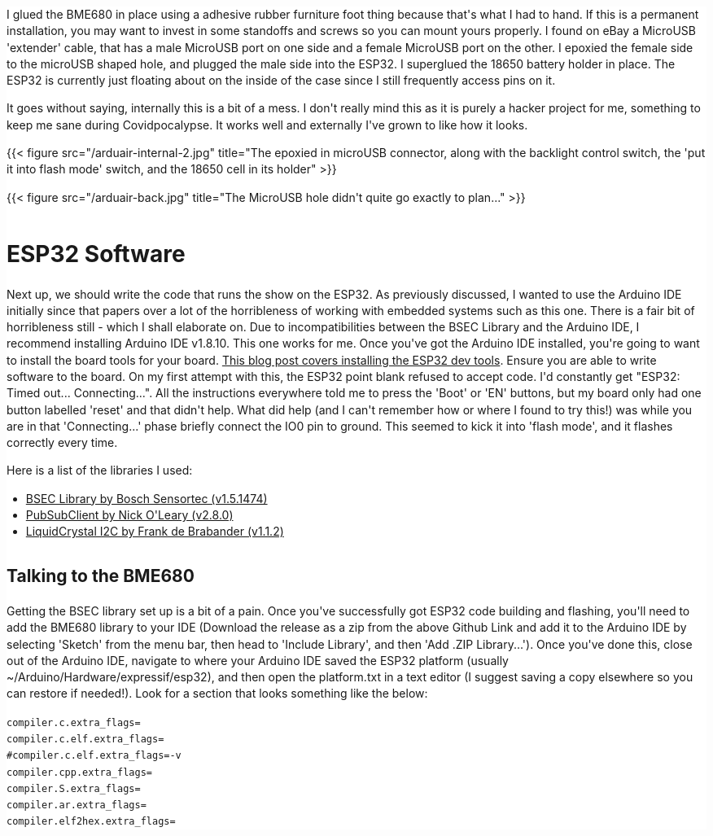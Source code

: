 I glued the BME680 in place using a adhesive rubber furniture foot thing because that's what I had to hand. If this is a permanent installation, you may want to invest in some standoffs and screws so you can mount yours properly. I found on eBay a MicroUSB 'extender' cable, that has a male MicroUSB port on one side and a female MicroUSB port on the other. I epoxied the female side to the microUSB shaped hole, and plugged the male side into the ESP32. I superglued the 18650 battery holder in place. The ESP32 is currently just floating about on the inside of the case since I still frequently access pins on it.

It goes without saying, internally this is a bit of a mess. I don't really mind this as it is purely a hacker project for me, something to keep me sane during Covidpocalypse. It works well and externally I've grown to like how it looks.

{{< figure src="/arduair-internal-2.jpg" title="The epoxied in microUSB connector, along with the backlight control switch, the 'put it into flash mode' switch, and the 18650 cell in its holder" >}}

{{< figure src="/arduair-back.jpg" title="The MicroUSB hole didn't quite go exactly to plan..." >}}

# ESP32 Software
Next up, we should write the code that runs the show on the ESP32. As previously discussed, I wanted to use the Arduino IDE initially since that papers over a lot of the horribleness of working with embedded systems such as this one. There is a fair bit of horribleness still - which I shall elaborate on. Due to incompatibilities between the BSEC Library and the Arduino IDE, I recommend installing Arduino IDE v1.8.10. This one works for me. Once you've got the Arduino IDE installed, you're going to want to install the board tools for your board. [This blog post covers installing the ESP32 dev tools](https://randomnerdtutorials.com/installing-the-esp32-board-in-arduino-ide-windows-instructions/). Ensure you are able to write software to the board. On my first attempt with this, the ESP32 point blank refused to accept code. I'd constantly get "ESP32: Timed out... Connecting...". All the instructions everywhere told me to press the 'Boot' or 'EN' buttons, but my board only had one button labelled 'reset' and that didn't help. What did help (and I can't remember how or where I found to try this!) was while you are in that 'Connecting...' phase briefly connect the IO0 pin to ground. This seemed to kick it into 'flash mode', and it flashes correctly every time.

Here is a list of the libraries I used:
 - [BSEC Library by Bosch Sensortec (v1.5.1474)](https://github.com/BoschSensortec/BSEC-Arduino-library)
 - [PubSubClient by Nick O'Leary (v2.8.0)](https://github.com/knolleary/pubsubclient/)
 - [LiquidCrystal I2C by Frank de Brabander (v1.1.2)](https://github.com/fdebrabander/Arduino-LiquidCrystal-I2C-library)

## Talking to the BME680

Getting the BSEC library set up is a bit of a pain. Once you've successfully got ESP32 code building and flashing, you'll need to add the BME680 library to your IDE (Download the release as a zip from the above Github Link and add it to the Arduino IDE by selecting 'Sketch' from the menu bar, then head to 'Include Library', and then 'Add .ZIP Library...'). Once you've done this, close out of the Arduino IDE, navigate to where your Arduino IDE saved the ESP32 platform (usually ~/Arduino/Hardware/expressif/esp32), and then open the platform.txt in a text editor (I suggest saving a copy elsewhere so you can restore if needed!). Look for a section that looks something like the below:
```
compiler.c.extra_flags=
compiler.c.elf.extra_flags=
#compiler.c.elf.extra_flags=-v
compiler.cpp.extra_flags=
compiler.S.extra_flags=
compiler.ar.extra_flags=
compiler.elf2hex.extra_flags=
```
